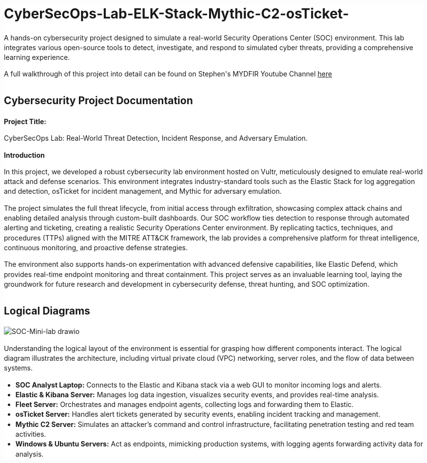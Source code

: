 # CyberSecOps-Lab-ELK-Stack-Mythic-C2-osTicket-

A hands-on cybersecurity project designed to simulate a real-world Security Operations Center (SOC) environment. This lab integrates various open-source tools to detect, investigate, and respond to simulated cyber threats, providing a comprehensive learning experience.

A full walkthrough of this project into detail can be found on Stephen's MYDFIR Youtube Channel [here](https://www.youtube.com/watch?v=GWX19cpv21w&list=PLG6KGSNK4PuBb0OjyDIdACZnb8AoNBeq6) 

## Cybersecurity Project Documentation

**Project Title:**

CyberSecOps Lab: Real-World Threat Detection, Incident Response, and Adversary Emulation.

**Introduction**

In this project, we developed a robust cybersecurity lab environment hosted on Vultr, meticulously designed to emulate real-world attack and defense scenarios. This environment integrates industry-standard tools such as the Elastic Stack for log aggregation and detection, osTicket for incident management, and Mythic for adversary emulation.

The project simulates the full threat lifecycle, from initial access through exfiltration, showcasing complex attack chains and enabling detailed analysis through custom-built dashboards. Our SOC workflow ties detection to response through automated alerting and ticketing, creating a realistic Security Operations Center environment. By replicating tactics, techniques, and procedures (TTPs) aligned with the MITRE ATT&CK framework, the lab provides a comprehensive platform for threat intelligence, continuous monitoring, and proactive defense strategies.

The environment also supports hands-on experimentation with advanced defensive capabilities, like Elastic Defend, which provides real-time endpoint monitoring and threat containment. This project serves as an invaluable learning tool, laying the groundwork for future research and development in cybersecurity defense, threat hunting, and SOC optimization.

## Logical Diagrams

![SOC-Mini-lab drawio](https://github.com/user-attachments/assets/dcc81b1b-5bf3-4288-91c7-87b0e039f1be)

Understanding the logical layout of the environment is essential for grasping how different components interact. The logical diagram illustrates the architecture, including virtual private cloud (VPC) networking, server roles, and the flow of data between systems.

* **SOC Analyst Laptop:** Connects to the Elastic and Kibana stack via a web GUI to monitor incoming logs and alerts.
* **Elastic & Kibana Server:** Manages log data ingestion, visualizes security events, and provides real-time analysis.
* **Fleet Server:** Orchestrates and manages endpoint agents, collecting logs and forwarding them to Elastic.
* **osTicket Server:** Handles alert tickets generated by security events, enabling incident tracking and management.
* **Mythic C2 Server:** Simulates an attacker’s command and control infrastructure, facilitating penetration testing and red team activities.
* **Windows & Ubuntu Servers:** Act as endpoints, mimicking production systems, with logging agents forwarding activity data for analysis.

